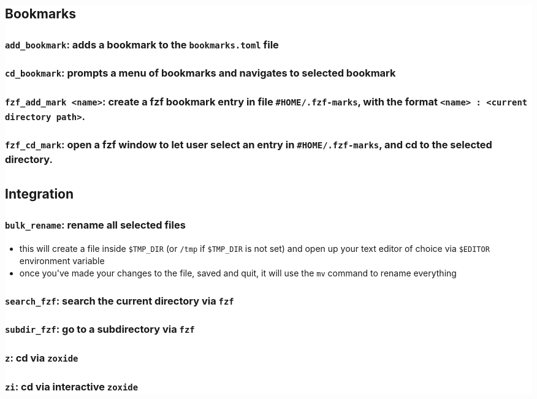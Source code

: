 ## Bookmarks
### `add_bookmark`: adds a bookmark to the `bookmarks.toml` file
### `cd_bookmark`: prompts a menu of bookmarks and navigates to selected bookmark

### `fzf_add_mark <name>`: create a fzf bookmark entry in file `#HOME/.fzf-marks`, with the format `<name> : <current directory path>`.

### `fzf_cd_mark`: open a fzf window to let user select an entry in `#HOME/.fzf-marks`, and cd to the selected directory.

## Integration
### `bulk_rename`: rename all selected files
- this will create a file inside `$TMP_DIR` (or `/tmp` if `$TMP_DIR` is not set) and
open up your text editor of choice via `$EDITOR` environment variable
- once you've made your changes to the file, saved and quit, it will use the `mv` command to rename everything
### `search_fzf`: search the current directory via `fzf`
### `subdir_fzf`: go to a subdirectory via `fzf`

### `z`: cd via `zoxide`
### `zi`: cd via interactive `zoxide`
